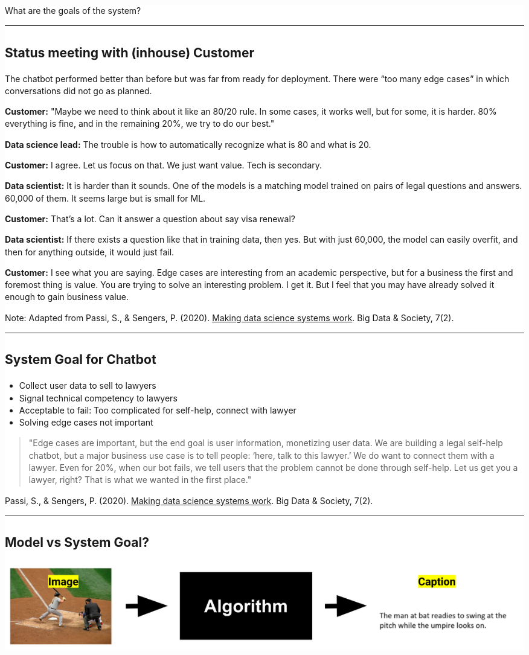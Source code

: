 What are the goals of the system?



----
## Status meeting with (inhouse) Customer


The chatbot performed better than before but was far from ready for deployment. There were “too many edge cases” in which conversations did not go as planned. 

**Customer:** "Maybe we need to think about it like an 80/20 rule. In some cases, it works well, but for some, it is harder. 80% everything is fine, and in the remaining 20%, we try to do our best."

**Data science lead:** The trouble is how to automatically recognize what is 80 and what is 20.

**Customer:** I agree. Let us focus on that. We just want value. Tech is secondary.

**Data scientist:** It is harder than it sounds. One of the models is a matching model trained on pairs of legal questions and answers. 60,000 of them. It seems large but is small for ML.

**Customer:** That’s a lot. Can it answer a question about say visa renewal?

**Data scientist:** If there exists a question like that in training data, then yes. But with just 60,000, the model can easily overfit, and then for anything outside, it would just fail.

**Customer:** I see what you are saying. Edge cases are interesting from an academic perspective, but for a business the first and foremost thing is value. You are trying to solve an interesting problem. I get it. But I feel that you may have already solved it enough to gain business value.

Note: Adapted from Passi, S., & Sengers, P. (2020). [Making data science systems work](https://journals.sagepub.com/doi/full/10.1177/2053951720939605). Big Data & Society, 7(2).

----
## System Goal for Chatbot

* Collect user data to sell to lawyers
* Signal technical competency to lawyers
* Acceptable to fail: Too complicated for self-help, connect with lawyer
* Solving edge cases not important

> "Edge cases are important, but the end goal is user information, monetizing user data. We are building a legal self-help chatbot, but a major business use case is to tell people: ‘here, talk to this lawyer.’ We do want to connect them with a lawyer. Even for 20%, when our bot fails, we tell users that the problem cannot be done through self-help. Let us get you a lawyer, right? That is what we wanted in the first place."

 
Passi, S., & Sengers, P. (2020). [Making data science systems work](https://journals.sagepub.com/doi/full/10.1177/2053951720939605). Big Data & Society, 7(2). 

----
## Model vs System Goal?

![Image captioning one step](imgcaptioning.png)
